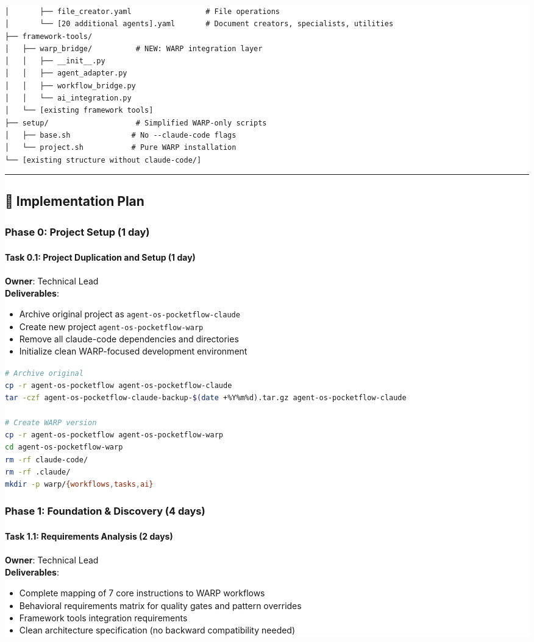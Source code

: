 ```
│       ├── file_creator.yaml                 # File operations
│       └── [20 additional agents].yaml       # Document creators, specialists, utilities
├── framework-tools/
│   ├── warp_bridge/          # NEW: WARP integration layer
│   │   ├── __init__.py
│   │   ├── agent_adapter.py   
│   │   ├── workflow_bridge.py
│   │   └── ai_integration.py
│   └── [existing framework tools]
├── setup/                    # Simplified WARP-only scripts
│   ├── base.sh              # No --claude-code flags
│   └── project.sh           # Pure WARP installation
└── [existing structure without claude-code/]
```

---

## 📅 Implementation Plan

### Phase 0: Project Setup (1 day)

#### **Task 0.1: Project Duplication and Setup** (1 day)
**Owner**: Technical Lead  
**Deliverables**:
- Archive original project as `agent-os-pocketflow-claude`
- Create new project `agent-os-pocketflow-warp` 
- Remove all claude-code dependencies and directories
- Initialize clean WARP-focused development environment

```bash
# Archive original
cp -r agent-os-pocketflow agent-os-pocketflow-claude
tar -czf agent-os-pocketflow-claude-backup-$(date +%Y%m%d).tar.gz agent-os-pocketflow-claude

# Create WARP version
cp -r agent-os-pocketflow agent-os-pocketflow-warp
cd agent-os-pocketflow-warp
rm -rf claude-code/
rm -rf .claude/
mkdir -p warp/{workflows,tasks,ai}
```

### Phase 1: Foundation & Discovery (4 days)

#### **Task 1.1: Requirements Analysis** (2 days)
**Owner**: Technical Lead  
**Deliverables**:
- Complete mapping of 7 core instructions to WARP workflows
- Behavioral requirements matrix for quality gates and pattern overrides
- Framework tools integration requirements
- Clean architecture specification (no backward compatibility needed)
